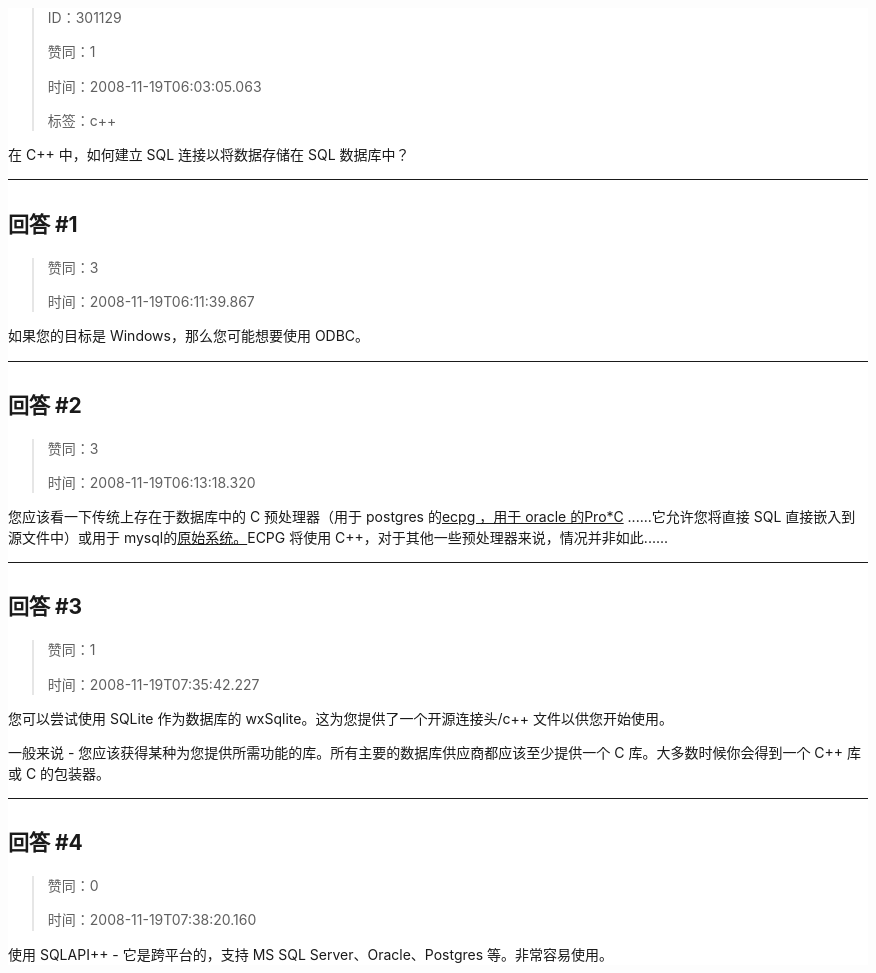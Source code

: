 > ID：301129
> 
> 赞同：1
> 
> 时间：2008-11-19T06:03:05.063
> 
> 标签：c++

在 C++ 中，如何建立 SQL 连接以将数据存储在 SQL 数据库中？

* * *

## 回答 #1

> 赞同：3
> 
> 时间：2008-11-19T06:11:39.867

如果您的目标是 Windows，那么您可能想要使用 ODBC。

* * *

## 回答 #2

> 赞同：3
> 
> 时间：2008-11-19T06:13:18.320

您应该看一下传统上存在于数据库中的 C 预处理器（用于 postgres 的[ecpg ，用于 oracle 的](http://www.postgresql.org/docs/8.3/interactive/ecpg.html)[Pro*C](http://www.cs.umbc.edu/help/oracle8/server.815/a68022/toc.htm) ......它允许您将直接 SQL 直接嵌入到源文件中）或用于 mysql的[原始系统。](http://dev.mysql.com/doc/refman/6.0/en/apis-cplusplus.html)ECPG 将使用 C++，对于其他一些预处理器来说，情况并非如此......

* * *

## 回答 #3

> 赞同：1
> 
> 时间：2008-11-19T07:35:42.227

您可以尝试使用 SQLite 作为数据库的 wxSqlite。这为您提供了一个开源连接头/c++ 文件以供您开始使用。

一般来说 - 您应该获得某种为您提供所需功能的库。所有主要的数据库供应商都应该至少提供一个 C 库。大多数时候你会得到一个 C++ 库或 C 的包装器。

* * *

## 回答 #4

> 赞同：0
> 
> 时间：2008-11-19T07:38:20.160

使用 SQLAPI++ - 它是跨平台的，支持 MS SQL Server、Oracle、Postgres 等。非常容易使用。
